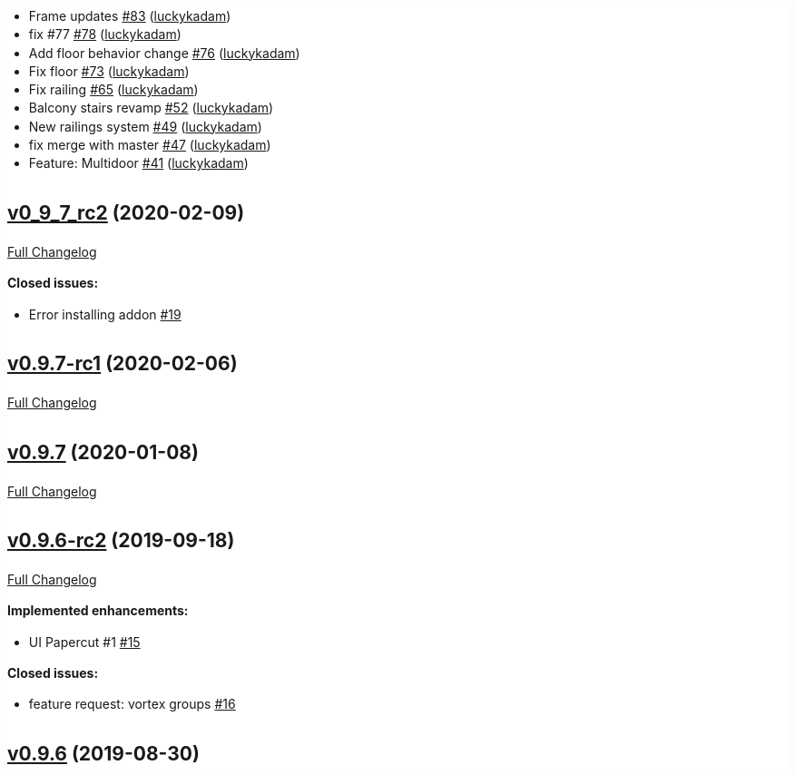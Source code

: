 - Frame updates [\#83](https://github.com/ranjian0/building_tool/pull/83) ([luckykadam](https://github.com/luckykadam))
- fix \#77 [\#78](https://github.com/ranjian0/building_tool/pull/78) ([luckykadam](https://github.com/luckykadam))
- Add floor behavior change [\#76](https://github.com/ranjian0/building_tool/pull/76) ([luckykadam](https://github.com/luckykadam))
- Fix floor [\#73](https://github.com/ranjian0/building_tool/pull/73) ([luckykadam](https://github.com/luckykadam))
- Fix railing [\#65](https://github.com/ranjian0/building_tool/pull/65) ([luckykadam](https://github.com/luckykadam))
- Balcony stairs revamp [\#52](https://github.com/ranjian0/building_tool/pull/52) ([luckykadam](https://github.com/luckykadam))
- New railings system [\#49](https://github.com/ranjian0/building_tool/pull/49) ([luckykadam](https://github.com/luckykadam))
- fix merge with master [\#47](https://github.com/ranjian0/building_tool/pull/47) ([luckykadam](https://github.com/luckykadam))
- Feature: Multidoor [\#41](https://github.com/ranjian0/building_tool/pull/41) ([luckykadam](https://github.com/luckykadam))

## [v0_9_7_rc2](https://github.com/ranjian0/building_tool/tree/v0_9_7_rc2) (2020-02-09)

[Full Changelog](https://github.com/ranjian0/building_tool/compare/v0.9.7-rc1...v0_9_7_rc2)

**Closed issues:**

- Error installing addon [\#19](https://github.com/ranjian0/building_tool/issues/19)

## [v0.9.7-rc1](https://github.com/ranjian0/building_tool/tree/v0.9.7-rc1) (2020-02-06)

[Full Changelog](https://github.com/ranjian0/building_tool/compare/v0.9.7...v0.9.7-rc1)

## [v0.9.7](https://github.com/ranjian0/building_tool/tree/v0.9.7) (2020-01-08)

[Full Changelog](https://github.com/ranjian0/building_tool/compare/v0.9.6-rc2...v0.9.7)

## [v0.9.6-rc2](https://github.com/ranjian0/building_tool/tree/v0.9.6-rc2) (2019-09-18)

[Full Changelog](https://github.com/ranjian0/building_tool/compare/v0.9.6...v0.9.6-rc2)

**Implemented enhancements:**

- UI Papercut \#1 [\#15](https://github.com/ranjian0/building_tool/issues/15)

**Closed issues:**

- feature request: vortex groups [\#16](https://github.com/ranjian0/building_tool/issues/16)

## [v0.9.6](https://github.com/ranjian0/building_tool/tree/v0.9.6) (2019-08-30)

